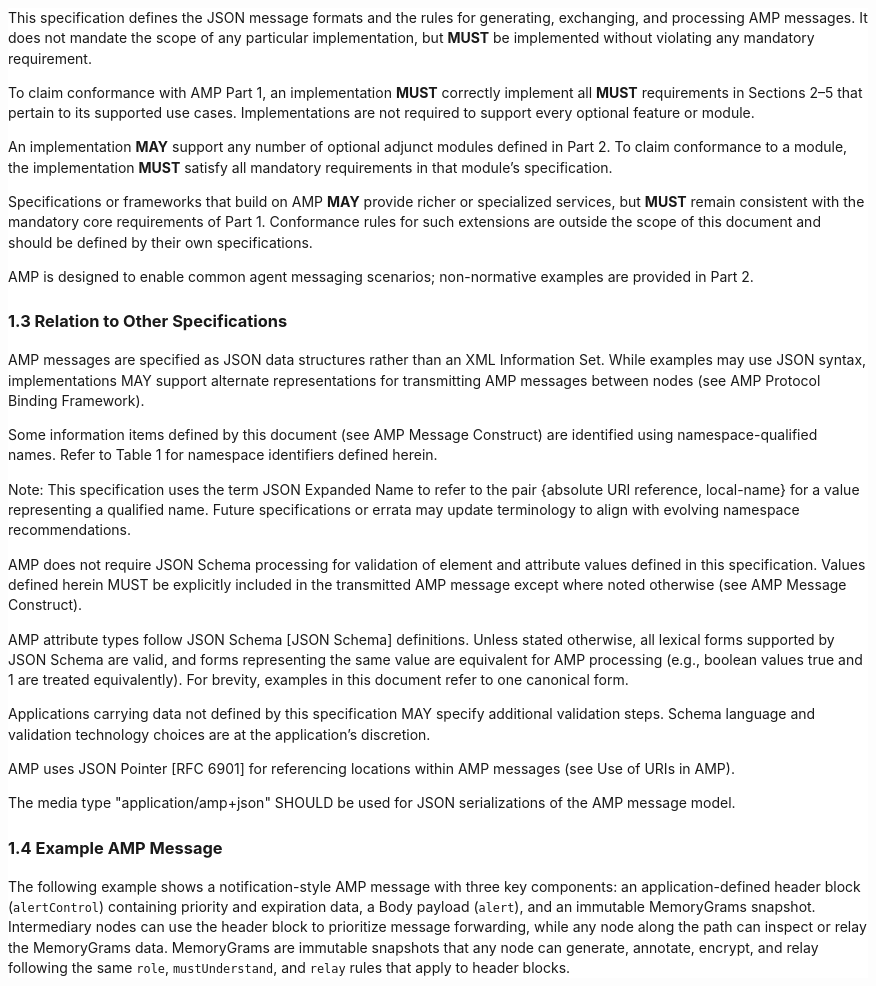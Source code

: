 This specification defines the JSON message formats and the rules for generating, exchanging, and processing AMP messages. It does not mandate the scope of any particular implementation, but **MUST** be implemented without violating any mandatory requirement.

To claim conformance with AMP Part 1, an implementation **MUST** correctly implement all **MUST** requirements in Sections 2–5 that pertain to its supported use cases. Implementations are not required to support every optional feature or module.

An implementation **MAY** support any number of optional adjunct modules defined in Part 2. To claim conformance to a module, the implementation **MUST** satisfy all mandatory requirements in that module’s specification.

Specifications or frameworks that build on AMP **MAY** provide richer or specialized services, but **MUST** remain consistent with the mandatory core requirements of Part 1. Conformance rules for such extensions are outside the scope of this document and should be defined by their own specifications.

AMP is designed to enable common agent messaging scenarios; non-normative examples are provided in Part 2.

### 1.3 Relation to Other Specifications

AMP messages are specified as JSON data structures rather than an XML Information Set. While examples may use JSON syntax, implementations MAY support alternate representations for transmitting AMP messages between nodes (see AMP Protocol Binding Framework).

Some information items defined by this document (see AMP Message Construct) are identified using namespace-qualified names. Refer to Table 1 for namespace identifiers defined herein.

Note: This specification uses the term JSON Expanded Name to refer to the pair {absolute URI reference, local-name} for a value representing a qualified name. Future specifications or errata may update terminology to align with evolving namespace recommendations.

AMP does not require JSON Schema processing for validation of element and attribute values defined in this specification. Values defined herein MUST be explicitly included in the transmitted AMP message except where noted otherwise (see AMP Message Construct).

AMP attribute types follow JSON Schema [JSON Schema] definitions. Unless stated otherwise, all lexical forms supported by JSON Schema are valid, and forms representing the same value are equivalent for AMP processing (e.g., boolean values true and 1 are treated equivalently). For brevity, examples in this document refer to one canonical form.

Applications carrying data not defined by this specification MAY specify additional validation steps. Schema language and validation technology choices are at the application’s discretion.

AMP uses JSON Pointer [RFC 6901] for referencing locations within AMP messages (see Use of URIs in AMP).

The media type "application/amp+json" SHOULD be used for JSON serializations of the AMP message model.

### 1.4 Example AMP Message

The following example shows a notification-style AMP message with three key components: an application-defined header block (`alertControl`) containing priority and expiration data, a Body payload (`alert`), and an immutable MemoryGrams snapshot. Intermediary nodes can use the header block to prioritize message forwarding, while any node along the path can inspect or relay the MemoryGrams data. MemoryGrams are immutable snapshots that any node can generate, annotate, encrypt, and relay following the same `role`, `mustUnderstand`, and `relay` rules that apply to header blocks.
